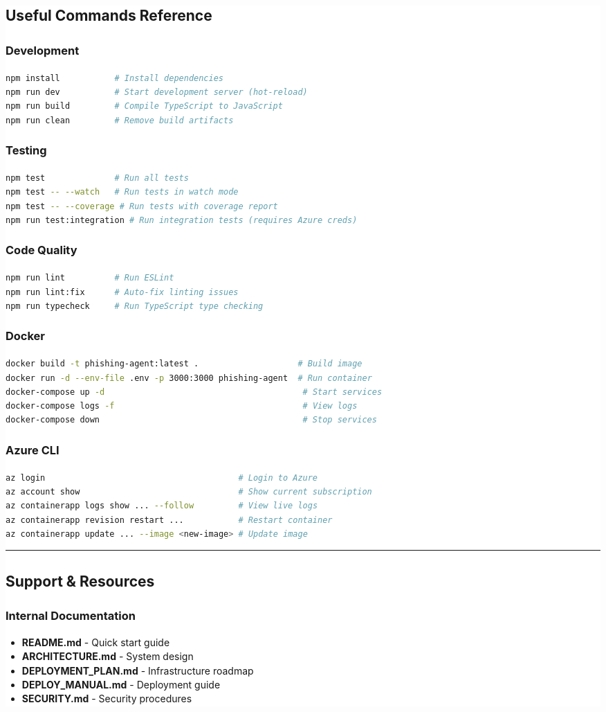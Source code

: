 ## Useful Commands Reference

### Development
```bash
npm install           # Install dependencies
npm run dev           # Start development server (hot-reload)
npm run build         # Compile TypeScript to JavaScript
npm run clean         # Remove build artifacts
```

### Testing
```bash
npm test              # Run all tests
npm test -- --watch   # Run tests in watch mode
npm test -- --coverage # Run tests with coverage report
npm run test:integration # Run integration tests (requires Azure creds)
```

### Code Quality
```bash
npm run lint          # Run ESLint
npm run lint:fix      # Auto-fix linting issues
npm run typecheck     # Run TypeScript type checking
```

### Docker
```bash
docker build -t phishing-agent:latest .                    # Build image
docker run -d --env-file .env -p 3000:3000 phishing-agent  # Run container
docker-compose up -d                                        # Start services
docker-compose logs -f                                      # View logs
docker-compose down                                         # Stop services
```

### Azure CLI
```bash
az login                                       # Login to Azure
az account show                                # Show current subscription
az containerapp logs show ... --follow         # View live logs
az containerapp revision restart ...           # Restart container
az containerapp update ... --image <new-image> # Update image
```

---

## Support & Resources

### Internal Documentation
- **README.md** - Quick start guide
- **ARCHITECTURE.md** - System design
- **DEPLOYMENT_PLAN.md** - Infrastructure roadmap
- **DEPLOY_MANUAL.md** - Deployment guide
- **SECURITY.md** - Security procedures
